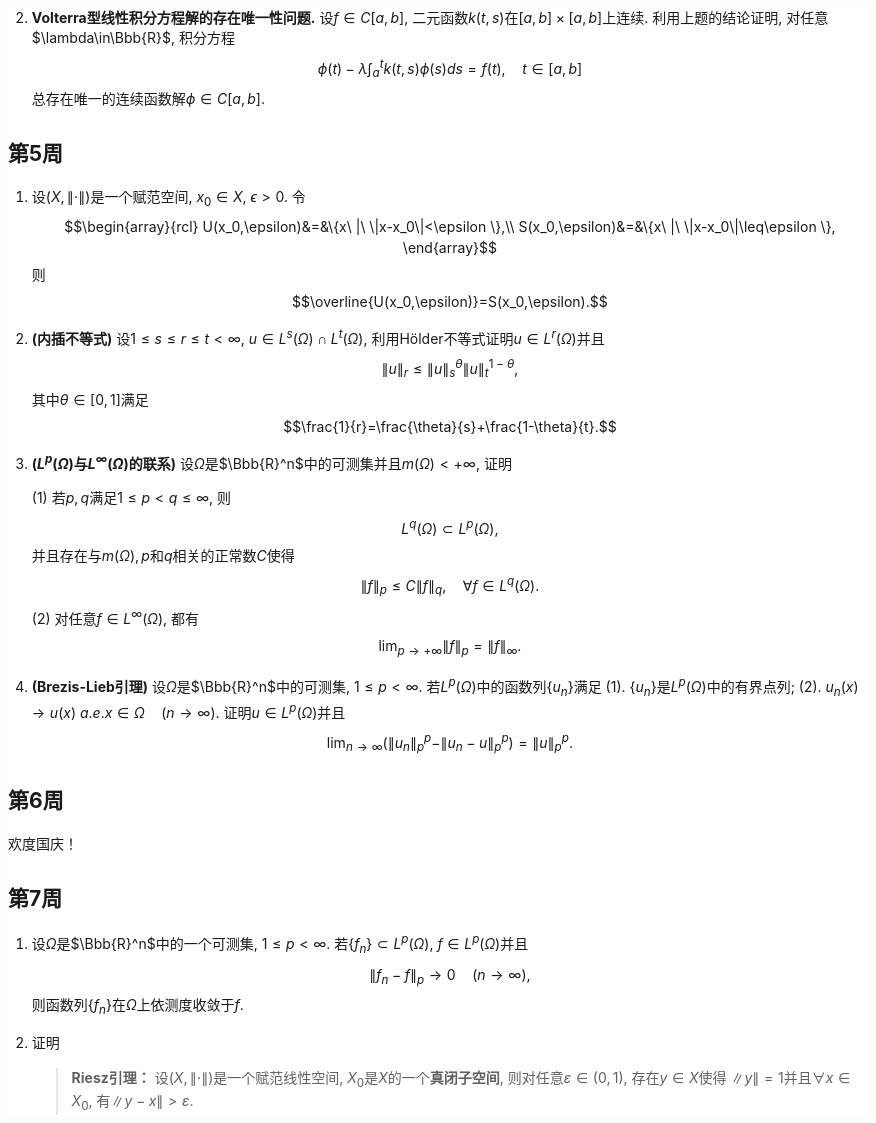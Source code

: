 2. **Volterra型线性积分方程解的存在唯一性问题.** 设$f\in C[a,b]$, 二元函数$k(t,s)$在$[a,b]\times[a,b]$上连续. 利用上题的结论证明, 对任意$\lambda\in\Bbb{R}$, 积分方程
$$ \phi(t)-\lambda \int_a^t k(t,s)\phi(s)ds=f(t),\quad t\in [a,b]$$
总存在唯一的连续函数解$\phi\in C[a,b]$.





## 第5周 

1. 设$(X,\|\cdot\|)$是一个赋范空间, $x_0\in X$, $\epsilon>0$. 令
   $$\begin{array}{rcl}
    U(x_0,\epsilon)&=&\{x\ |\ \|x-x_0\|<\epsilon \},\\
    S(x_0,\epsilon)&=&\{x\ |\ \|x-x_0\|\leq\epsilon \},
   \end{array}$$
   则
   $$\overline{U(x_0,\epsilon)}=S(x_0,\epsilon).$$

2. **(内插不等式)** 设$1\leq s\leq r\leq t< \infty$, $u\in L^s(\Omega)\cap L^t(\Omega)$, 利用Hölder不等式证明$u\in L^r(\Omega)$并且
   $$\|u\|_r\leq \|u\|_s^\theta \|u\|_t^{1-\theta},$$
    其中$\theta\in [0,1]$满足
   $$\frac{1}{r}=\frac{\theta}{s}+\frac{1-\theta}{t}.$$

3. **($L^p(\Omega)$与$L^\infty(\Omega)$的联系)** 设$\Omega$是$\Bbb{R}^n$中的可测集并且$m(\Omega)<+\infty$, 证明

    (1) 若$p,q$满足$1\leq p<q\leq \infty$, 则
    $$L^q(\Omega)\subset L^p(\Omega),$$
    并且存在与$m(\Omega),p$和$q$相关的正常数$C$使得
    $$\|f\|_p\leq C\|f\|_q,\quad \forall f\in L^q(\Omega).$$
    (2) 对任意$f\in L^\infty(\Omega)$, 都有
    $$\lim_{p\to+\infty}\|f\|_p=\|f\|_\infty.$$

4. **(Brezis-Lieb引理)** 设$\Omega$是$\Bbb{R}^n$中的可测集, $1\leq p<\infty$. 若$L^p(\Omega)$中的函数列$\{u_n\}$满足
   (1). $\{u_n\}$是$L^p(\Omega)$中的有界点列;
   (2). $u_n(x)\to u(x)\ a.e. x\in \Omega\quad (n\to \infty)$.
   证明$u\in L^p(\Omega)$并且
   $$\lim_{n\to \infty}\left(\|u_n\|_p^p-\|u_n-u\|_p^p \right)=\|u\|_p^p.$$
    
## 第6周 

欢度国庆！


## 第7周

1. 设$\Omega$是$\Bbb{R}^n$中的一个可测集, $1\leq p<\infty$. 若$\{f_n\}\subset L^p(\Omega)$, $f\in  L^p(\Omega)$并且
    $$\|f_n-f\|_p\to 0\quad (n\to\infty),$$
    则函数列$\{f_n\}$在$\Omega$上依测度收敛于$f$.

2. 证明
   > **Riesz引理：** 设$(X,\|\cdot\|)$是一个赋范线性空间, $X_0$是$X$的一个**真闭子空间**, 则对任意$\varepsilon\in (0,1)$, 存在$y\in X$使得
    $\|y\|=1$并且$\forall x\in X_0$, 有$\|y-x\|>  \varepsilon$.

